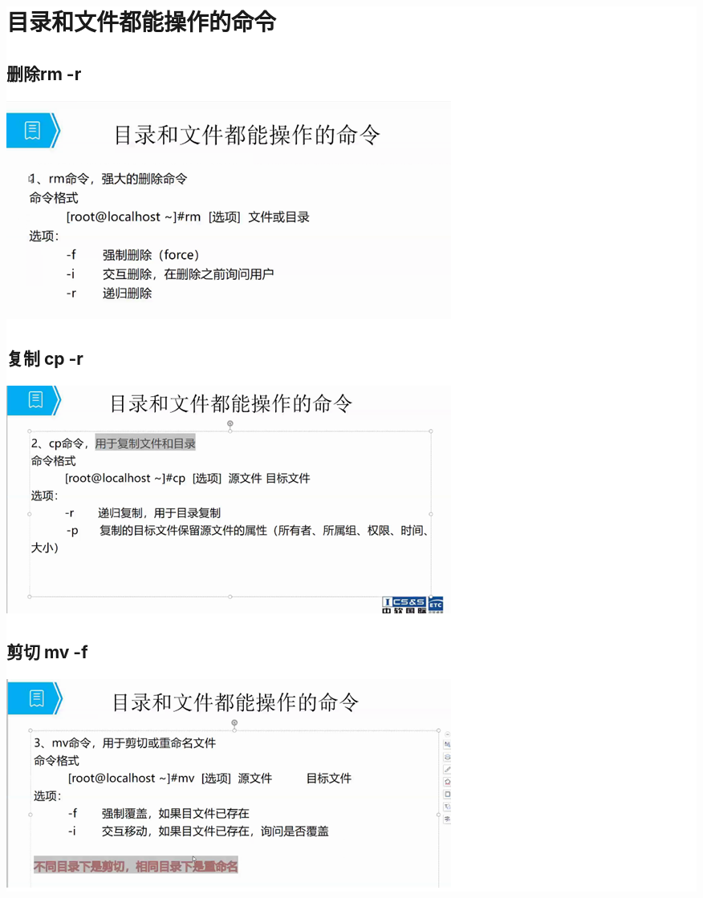 # 目录和文件都能操作的命令

## 删除rm -r

![image-20200628204016768](linux/image-20200628204016768.png)

## 复制 cp -r

![image-20200628204200783](linux/image-20200628204200783.png)

## 剪切 mv -f

![image-20200628204211395](linux/image-20200628204211395.png)
